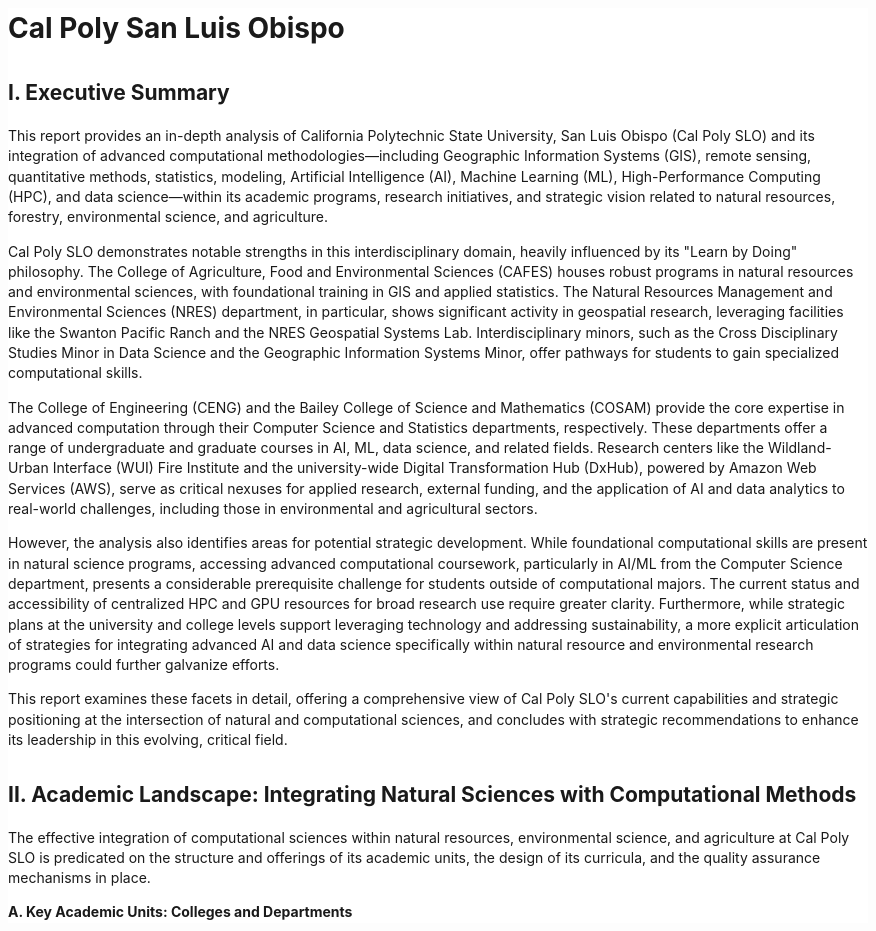 # **Cal Poly San Luis Obispo**

## **I. Executive Summary**

This report provides an in-depth analysis of California Polytechnic State University, San Luis Obispo (Cal Poly SLO) and its integration of advanced computational methodologies—including Geographic Information Systems (GIS), remote sensing, quantitative methods, statistics, modeling, Artificial Intelligence (AI), Machine Learning (ML), High-Performance Computing (HPC), and data science—within its academic programs, research initiatives, and strategic vision related to natural resources, forestry, environmental science, and agriculture.

Cal Poly SLO demonstrates notable strengths in this interdisciplinary domain, heavily influenced by its "Learn by Doing" philosophy. The College of Agriculture, Food and Environmental Sciences (CAFES) houses robust programs in natural resources and environmental sciences, with foundational training in GIS and applied statistics. The Natural Resources Management and Environmental Sciences (NRES) department, in particular, shows significant activity in geospatial research, leveraging facilities like the Swanton Pacific Ranch and the NRES Geospatial Systems Lab. Interdisciplinary minors, such as the Cross Disciplinary Studies Minor in Data Science and the Geographic Information Systems Minor, offer pathways for students to gain specialized computational skills.

The College of Engineering (CENG) and the Bailey College of Science and Mathematics (COSAM) provide the core expertise in advanced computation through their Computer Science and Statistics departments, respectively. These departments offer a range of undergraduate and graduate courses in AI, ML, data science, and related fields. Research centers like the Wildland-Urban Interface (WUI) Fire Institute and the university-wide Digital Transformation Hub (DxHub), powered by Amazon Web Services (AWS), serve as critical nexuses for applied research, external funding, and the application of AI and data analytics to real-world challenges, including those in environmental and agricultural sectors.

However, the analysis also identifies areas for potential strategic development. While foundational computational skills are present in natural science programs, accessing advanced computational coursework, particularly in AI/ML from the Computer Science department, presents a considerable prerequisite challenge for students outside of computational majors. The current status and accessibility of centralized HPC and GPU resources for broad research use require greater clarity. Furthermore, while strategic plans at the university and college levels support leveraging technology and addressing sustainability, a more explicit articulation of strategies for integrating advanced AI and data science specifically within natural resource and environmental research programs could further galvanize efforts.

This report examines these facets in detail, offering a comprehensive view of Cal Poly SLO's current capabilities and strategic positioning at the intersection of natural and computational sciences, and concludes with strategic recommendations to enhance its leadership in this evolving, critical field.

## **II. Academic Landscape: Integrating Natural Sciences with Computational Methods**

The effective integration of computational sciences within natural resources, environmental science, and agriculture at Cal Poly SLO is predicated on the structure and offerings of its academic units, the design of its curricula, and the quality assurance mechanisms in place.

**A. Key Academic Units: Colleges and Departments**
